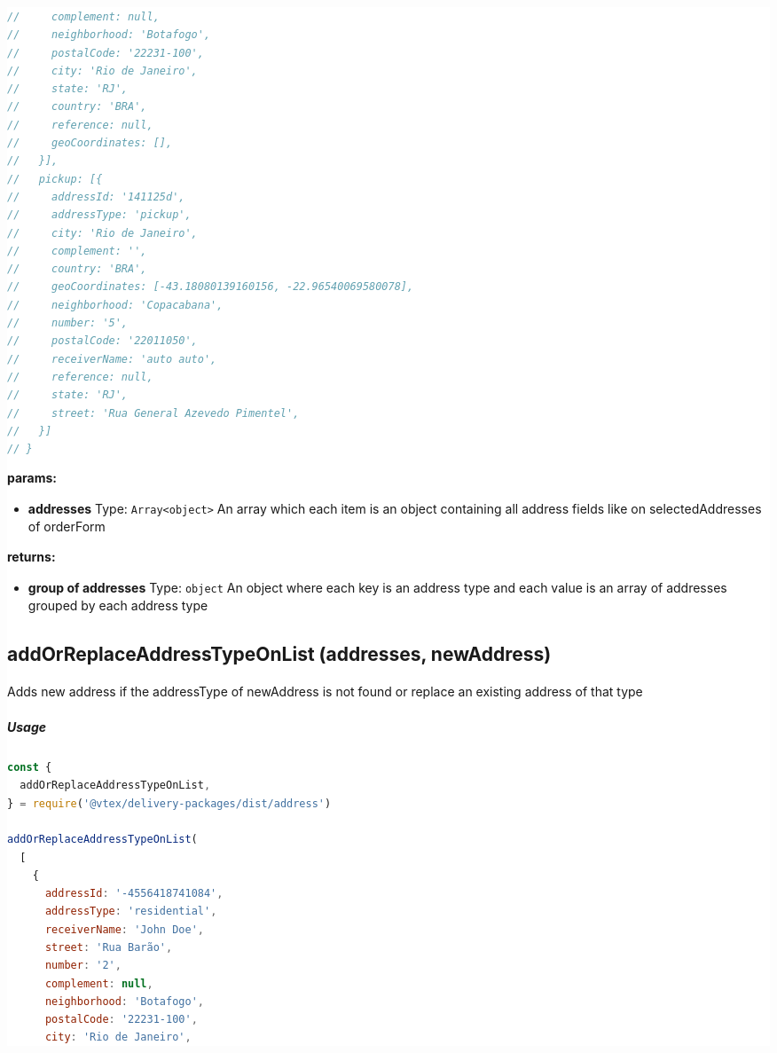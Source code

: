 ```js
//     complement: null,
//     neighborhood: 'Botafogo',
//     postalCode: '22231-100',
//     city: 'Rio de Janeiro',
//     state: 'RJ',
//     country: 'BRA',
//     reference: null,
//     geoCoordinates: [],
//   }],
//   pickup: [{
//     addressId: '141125d',
//     addressType: 'pickup',
//     city: 'Rio de Janeiro',
//     complement: '',
//     country: 'BRA',
//     geoCoordinates: [-43.18080139160156, -22.96540069580078],
//     neighborhood: 'Copacabana',
//     number: '5',
//     postalCode: '22011050',
//     receiverName: 'auto auto',
//     reference: null,
//     state: 'RJ',
//     street: 'Rua General Azevedo Pimentel',
//   }]
// }
```

**params:**

- **addresses**
  Type: `Array<object>`
  An array which each item is an object containing all address fields like on selectedAddresses of orderForm

**returns:**

- **group of addresses**
  Type: `object`
  An object where each key is an address type and each value is an array of addresses grouped by each address type

## addOrReplaceAddressTypeOnList (addresses, newAddress)

Adds new address if the addressType of newAddress is not found or replace an existing address of that type

##### Usage

```js
const {
  addOrReplaceAddressTypeOnList,
} = require('@vtex/delivery-packages/dist/address')

addOrReplaceAddressTypeOnList(
  [
    {
      addressId: '-4556418741084',
      addressType: 'residential',
      receiverName: 'John Doe',
      street: 'Rua Barão',
      number: '2',
      complement: null,
      neighborhood: 'Botafogo',
      postalCode: '22231-100',
      city: 'Rio de Janeiro',
```